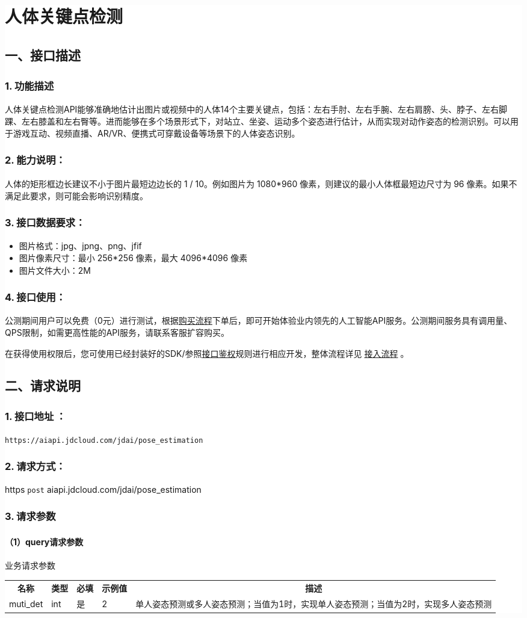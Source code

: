 # 人体关键点检测


## 一、接口描述 
### 1. 功能描述  
人体关键点检测API能够准确地估计出图片或视频中的人体14个主要关键点，包括：左右手肘、左右手腕、左右肩膀、头、脖子、左右脚踝、左右膝盖和左右臀等。进而能够在多个场景形式下，对站立、坐姿、运动多个姿态进行估计，从而实现对动作姿态的检测识别。可以用于游戏互动、视频直播、AR/VR、便携式可穿戴设备等场景下的人体姿态识别。

### 2. 能力说明：   
人体的矩形框边长建议不小于图片最短边边长的 1 / 10。例如图片为 1080*960 像素，则建议的最小人体框最短边尺寸为 96 像素。如果不满足此要求，则可能会影响识别精度。

### 3. 接口数据要求：  
- 图片格式：jpg、jpng、png、jfif
- 图片像素尺寸：最小 256\*256 像素，最大 4096\*4096 像素
- 图片文件大小：2M

### 4. 接口使用： 

公测期间用户可以免费（0元）进行测试，根据[购买流程](https://neuhub.jd.com/ai/api/body/pose)下单后，即可开始体验业内领先的人工智能API服务。公测期间服务具有调用量、QPS限制，如需更高性能的API服务，请联系客服扩容购买。

在获得使用权限后，您可使用已经封装好的SDK/参照[接口鉴权](https://aidoc.jd.com/user/auth.html)规则进行相应开发，整体流程详见   [接入流程](https://aidoc.jd.com/user/flow.html)  。

## 二、请求说明
### 1. 接口地址 ：

```
https://aiapi.jdcloud.com/jdai/pose_estimation
```

### 2. 请求方式：  
https `post` aiapi.jdcloud.com/jdai/pose_estimation

### 3. 请求参数  
#### （1）query请求参数  

业务请求参数

<table>
   <tr>
      <th>名称</th>
      <th>类型</th>
      <th>必填</th>
      <th>示例值</th>
      <th>描述</th>
   </tr>
    <tr>
      <td>muti_det</td>
      <td>int</td>
      <td>是</td>   
      <td>2</td>
      <td>单人姿态预测或多人姿态预测；当值为1时，实现单人姿态预测；当值为2时，实现多人姿态预测</td>
   </tr>
</table>
